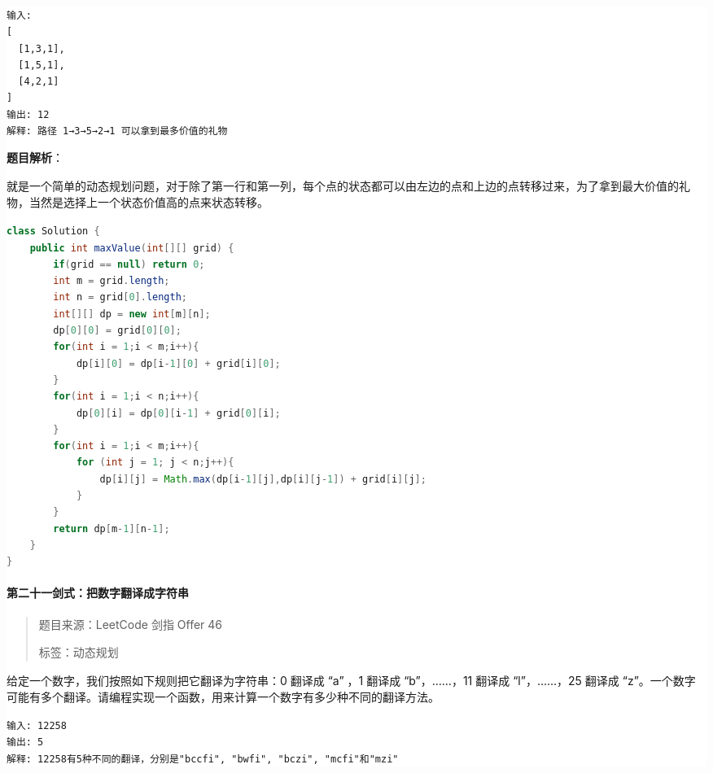 ```
输入: 
[
  [1,3,1],
  [1,5,1],
  [4,2,1]
]
输出: 12
解释: 路径 1→3→5→2→1 可以拿到最多价值的礼物
```

**题目解析**：

就是一个简单的动态规划问题，对于除了第一行和第一列，每个点的状态都可以由左边的点和上边的点转移过来，为了拿到最大价值的礼物，当然是选择上一个状态价值高的点来状态转移。

```java
class Solution {
    public int maxValue(int[][] grid) {
        if(grid == null) return 0;
        int m = grid.length;
        int n = grid[0].length;
        int[][] dp = new int[m][n];
        dp[0][0] = grid[0][0];
        for(int i = 1;i < m;i++){
            dp[i][0] = dp[i-1][0] + grid[i][0];
        }
        for(int i = 1;i < n;i++){
            dp[0][i] = dp[0][i-1] + grid[0][i];
        }
        for(int i = 1;i < m;i++){
            for (int j = 1; j < n;j++){
                dp[i][j] = Math.max(dp[i-1][j],dp[i][j-1]) + grid[i][j];
            }
        }
        return dp[m-1][n-1];
    }
}
```



#### 第二十一剑式：把数字翻译成字符串

> 题目来源：LeetCode 剑指 Offer 46
>
> 标签：动态规划

给定一个数字，我们按照如下规则把它翻译为字符串：0 翻译成 “a” ，1 翻译成 “b”，……，11 翻译成 “l”，……，25 翻译成 “z”。一个数字可能有多个翻译。请编程实现一个函数，用来计算一个数字有多少种不同的翻译方法。

```
输入: 12258
输出: 5
解释: 12258有5种不同的翻译，分别是"bccfi", "bwfi", "bczi", "mcfi"和"mzi"
```
